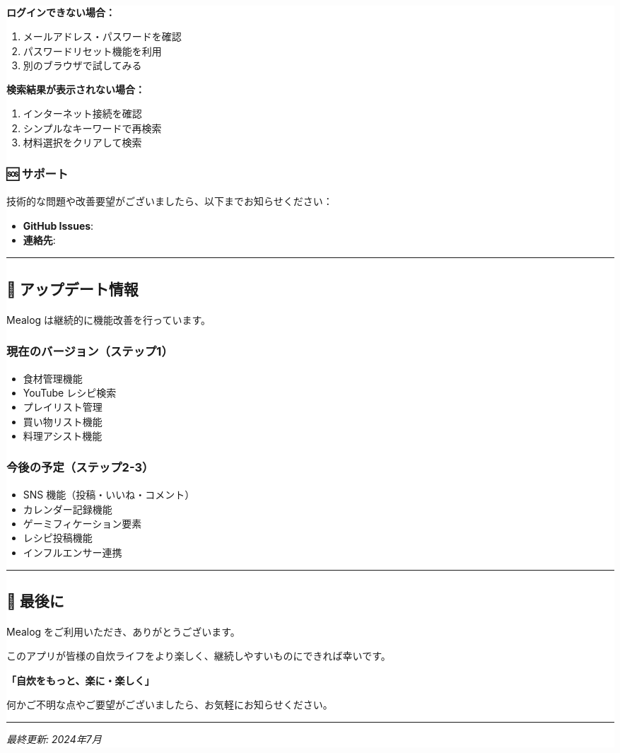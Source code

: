 **ログインできない場合：**
1. メールアドレス・パスワードを確認
2. パスワードリセット機能を利用
3. 別のブラウザで試してみる

**検索結果が表示されない場合：**
1. インターネット接続を確認
2. シンプルなキーワードで再検索
3. 材料選択をクリアして検索

### 🆘 サポート

技術的な問題や改善要望がございましたら、以下までお知らせください：

- **GitHub Issues**: 
- **連絡先**: 

---

## 🔄 アップデート情報

Mealog は継続的に機能改善を行っています。

### 現在のバージョン（ステップ1）
- 食材管理機能
- YouTube レシピ検索
- プレイリスト管理
- 買い物リスト機能
- 料理アシスト機能

### 今後の予定（ステップ2-3）
- SNS 機能（投稿・いいね・コメント）
- カレンダー記録機能
- ゲーミフィケーション要素
- レシピ投稿機能
- インフルエンサー連携

---

## 🙏 最後に

Mealog をご利用いただき、ありがとうございます。

このアプリが皆様の自炊ライフをより楽しく、継続しやすいものにできれば幸いです。

**「自炊をもっと、楽に・楽しく」**

何かご不明な点やご要望がございましたら、お気軽にお知らせください。

---

*最終更新: 2024年7月*
